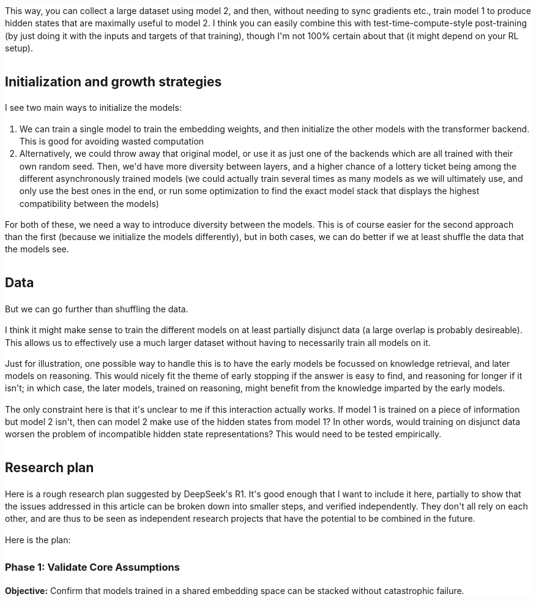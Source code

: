This way, you can collect a large dataset using model 2, and then, without needing to sync gradients etc., train model 1 to produce hidden states that are maximally useful to model 2. I think you can easily combine this with test-time-compute-style post-training (by just doing it with the inputs and targets of that training), though I'm not 100% certain about that (it might depend on your RL setup).

## Initialization and growth strategies

I see two main ways to initialize the models:

1. We can train a single model to train the embedding weights, and then initialize the other models with the transformer backend. This is good for avoiding wasted computation
2. Alternatively, we could throw away that original model, or use it as just one of the backends which are all trained with their own random seed. Then, we'd have more diversity between layers, and a higher chance of a lottery ticket being among the different asynchronously trained models (we could actually train several times as many models as we will ultimately use, and only use the best ones in the end, or run some optimization to find the exact model stack that displays the highest compatibility between the models)

For both of these, we need a way to introduce diversity between the models. This is of course easier for the second approach than the first (because we initialize the models differently), but in both cases, we can do better if we at least shuffle the data that the models see.

## Data

But we can go further than shuffling the data.

I think it might make sense to train the different models on at least partially disjunct data (a large overlap is probably desireable). This allows us to effectively use a much larger dataset without having to necessarily train all models on it.

Just for illustration, one possible way to handle this is to have the early models be focussed on knowledge retrieval, and later models on reasoning. This would nicely fit the theme of early stopping if the answer is easy to find, and reasoning for longer if it isn't; in which case, the later models, trained on reasoning, might benefit from the knowledge imparted by the early models.

The only constraint here is that it's unclear to me if this interaction actually works. If model 1 is trained on a piece of information but model 2 isn't, then can model 2 make use of the hidden states from model 1? In other words, would training on disjunct data worsen the problem of incompatible hidden state representations? This would need to be tested empirically.

## Research plan

Here is a rough research plan suggested by DeepSeek's R1. It's good enough that I want to include it here, partially to show that the issues addressed in this article can be broken down into smaller steps, and verified independently. They don't all rely on each other, and are thus to be seen as independent research projects that have the potential to be combined in the future.

Here is the plan:

### Phase 1: Validate Core Assumptions

**Objective:** Confirm that models trained in a shared embedding space can be stacked without catastrophic failure.
